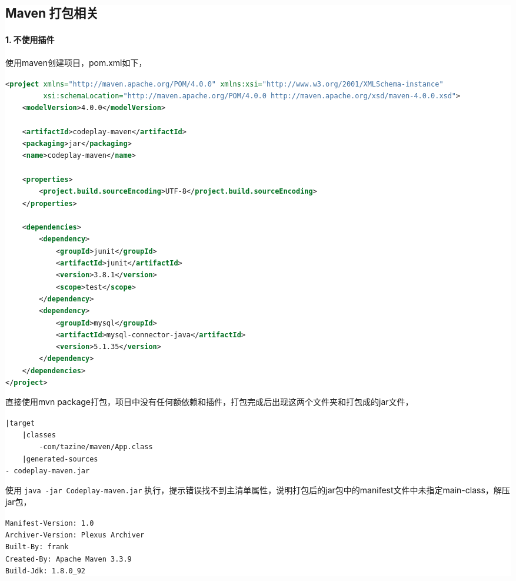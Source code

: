 ## Maven 打包相关

#### 1. 不使用插件

使用maven创建项目，pom.xml如下，

```xml
<project xmlns="http://maven.apache.org/POM/4.0.0" xmlns:xsi="http://www.w3.org/2001/XMLSchema-instance"
         xsi:schemaLocation="http://maven.apache.org/POM/4.0.0 http://maven.apache.org/xsd/maven-4.0.0.xsd">
    <modelVersion>4.0.0</modelVersion>

    <artifactId>codeplay-maven</artifactId>
    <packaging>jar</packaging>
    <name>codeplay-maven</name>

    <properties>
        <project.build.sourceEncoding>UTF-8</project.build.sourceEncoding>
    </properties>

    <dependencies>
        <dependency>
            <groupId>junit</groupId>
            <artifactId>junit</artifactId>
            <version>3.8.1</version>
            <scope>test</scope>
        </dependency>
        <dependency>
            <groupId>mysql</groupId>
            <artifactId>mysql-connector-java</artifactId>
            <version>5.1.35</version>
        </dependency>
    </dependencies>
</project>
```

直接使用mvn package打包，项目中没有任何额依赖和插件，打包完成后出现这两个文件夹和打包成的jar文件，

```shell
|target
    |classes
        -com/tazine/maven/App.class
    |generated-sources
- codeplay-maven.jar    
```

使用 `java -jar Codeplay-maven.jar` 执行，提示错误找不到主清单属性，说明打包后的jar包中的manifest文件中未指定main-class，解压jar包，

```html
Manifest-Version: 1.0
Archiver-Version: Plexus Archiver
Built-By: frank
Created-By: Apache Maven 3.3.9
Build-Jdk: 1.8.0_92


```
